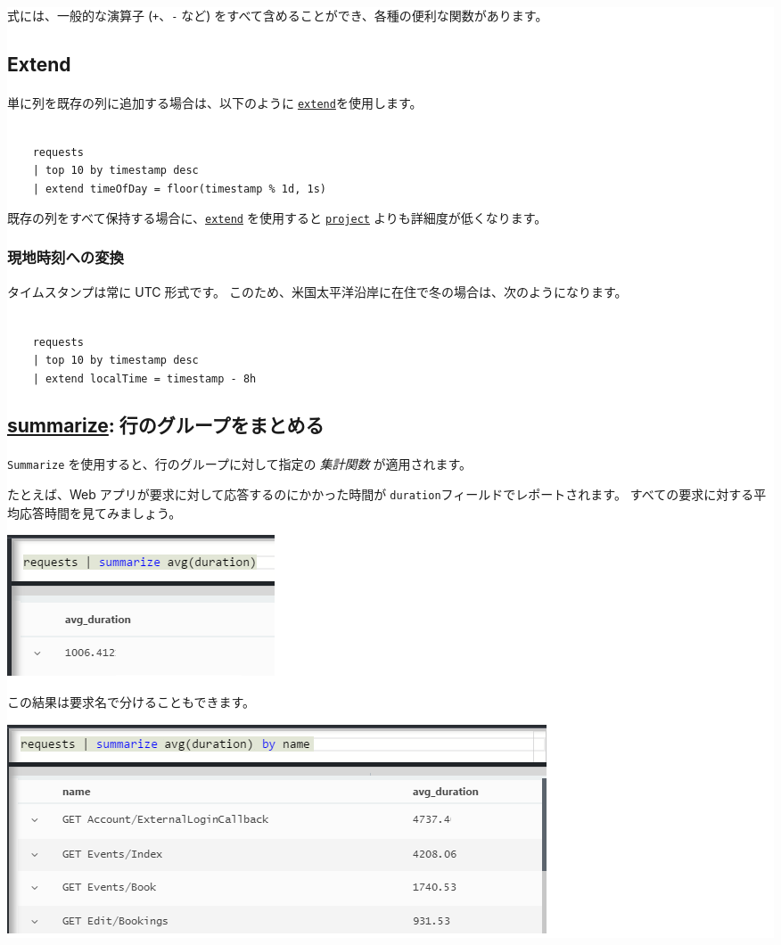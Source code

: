 式には、一般的な演算子 (`+`、`-` など) をすべて含めることができ、各種の便利な関数があります。

## <a name="extend"></a>Extend
単に列を既存の列に追加する場合は、以下のように [`extend`](https://docs.loganalytics.io/docs/Language-Reference/Tabular-operators/extend-operator)を使用します。

```AIQL

    requests
    | top 10 by timestamp desc
    | extend timeOfDay = floor(timestamp % 1d, 1s)
```

既存の列をすべて保持する場合に、[`extend`](https://docs.loganalytics.io/docs/Language-Reference/Tabular-operators/extend-operator) を使用すると [`project`](https://docs.loganalytics.io/docs/Language-Reference/Tabular-operators/project-operator) よりも詳細度が低くなります。

### <a name="convert-to-local-time"></a>現地時刻への変換

タイムスタンプは常に UTC 形式です。 このため、米国太平洋沿岸に在住で冬の場合は、次のようになります。

```AIQL

    requests
    | top 10 by timestamp desc
    | extend localTime = timestamp - 8h
```

## <a name="summarizehttpsdocsloganalyticsiodocslanguage-referencetabular-operatorssummarize-operator-aggregate-groups-of-rows"></a>[summarize](https://docs.loganalytics.io/docs/Language-Reference/Tabular-operators/summarize-operator): 行のグループをまとめる
`Summarize` を使用すると、行のグループに対して指定の *集計関数* が適用されます。

たとえば、Web アプリが要求に対して応答するのにかかった時間が `duration`フィールドでレポートされます。 すべての要求に対する平均応答時間を見てみましょう。

![](./media/app-insights-analytics-tour/410.png)

この結果は要求名で分けることもできます。

![](./media/app-insights-analytics-tour/420.png)
